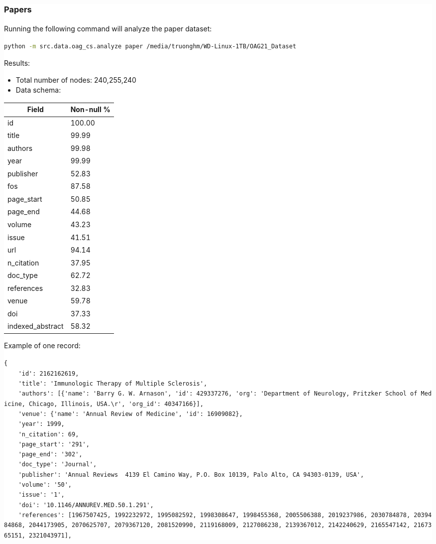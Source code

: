 ### Papers

Running the following command will analyze the paper dataset:

```bash
python -m src.data.oag_cs.analyze paper /media/truonghm/WD-Linux-1TB/OAG21_Dataset
```

Results:

- Total number of nodes: 240,255,240
- Data schema:

| Field            | Non-null % |
| ---------------- | ---------- |
| id               | 100.00     |
| title            | 99.99      |
| authors          | 99.98      |
| year             | 99.99      |
| publisher        | 52.83      |
| fos              | 87.58      |
| page_start       | 50.85      |
| page_end         | 44.68      |
| volume           | 43.23      |
| issue            | 41.51      |
| url              | 94.14      |
| n_citation       | 37.95      |
| doc_type         | 62.72      |
| references       | 32.83      |
| venue            | 59.78      |
| doi              | 37.33      |
| indexed_abstract | 58.32      |

Example of one record:

```
{
	'id': 2162162619, 
	'title': 'Immunologic Therapy of Multiple Sclerosis', 
	'authors': [{'name': 'Barry G. W. Arnason', 'id': 429337276, 'org': 'Department of Neurology, Pritzker School of Medicine, Chicago, Illinois, USA.\r', 'org_id': 40347166}], 
	'venue': {'name': 'Annual Review of Medicine', 'id': 16909082}, 
	'year': 1999, 
	'n_citation': 69, 
	'page_start': '291', 
	'page_end': '302', 
	'doc_type': 'Journal', 
	'publisher': 'Annual Reviews  4139 El Camino Way, P.O. Box 10139, Palo Alto, CA 94303-0139, USA', 
	'volume': '50', 
	'issue': '1', 
	'doi': '10.1146/ANNUREV.MED.50.1.291', 
	'references': [1967507425, 1992232972, 1995082592, 1998308647, 1998455368, 2005506388, 2019237986, 2030784878, 2039484868, 2044173905, 2070625707, 2079367120, 2081520990, 2119168009, 2127086238, 2139367012, 2142240629, 2165547142, 2167365151, 2321043971], 
```